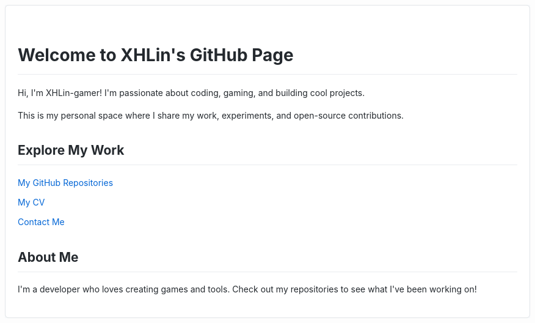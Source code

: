 
<html lang="en">
<head>
  <meta charset="UTF-8">
  <meta name="viewport" content="width=device-width, initial-scale=1.0">
  <title>XHLin's GitHub Page</title>
  <style>
    body {
      font-family: -apple-system, BlinkMacSystemFont, 'Segoe UI', Roboto, Oxygen, Ubuntu, Cantarell, 'Open Sans', 'Helvetica Neue', sans-serif;
      line-height: 1.6;
      color: #24292e;
      max-width: 800px;
      margin: 0 auto;
      padding: 20px;
      background-color: #f6f8fa;
    }
    h1, h2 {
      border-bottom: 1px solid #eaecef;
      padding-bottom: 0.3em;
    }
    a {
      color: #0366d6;
      text-decoration: none;
    }
    a:hover {
      text-decoration: underline;
    }
    .container {
      background-color: #fff;
      padding: 20px;
      border: 1px solid #e1e4e8;
      border-radius: 6px;
    }
    .bio {
      margin-bottom: 20px;
    }
    ul {
      list-style-type: none;
      padding: 0;
    }
    li {
      margin: 10px 0;
    }
  </style>
</head>
<body>
  <div class="container">
    <h1>Welcome to XHLin's GitHub Page</h1>
    <div class="bio">
      <p>Hi, I'm XHLin-gamer! I'm passionate about coding, gaming, and building cool projects.</p>
      <p>This is my personal space where I share my work, experiments, and open-source contributions.</p>
    </div>
    <h2>Explore My Work</h2>
    <ul>
      <li><a href="https://github.com/XHLin-gamer">My GitHub Repositories</a></li>
      <li><a href="https://github.com/XHLin-gamer/xhlin-gamer.github.io/blob/master/CV_resume__2025_1.pdf">My CV</a></li>
      <li><a href="mailto:xhaughearl@email.com">Contact Me</a></li>
    </ul>
    <h2>About Me</h2>
    <p>I'm a developer who loves creating games and tools. Check out my repositories to see what I've been working on!</p>
  </div>